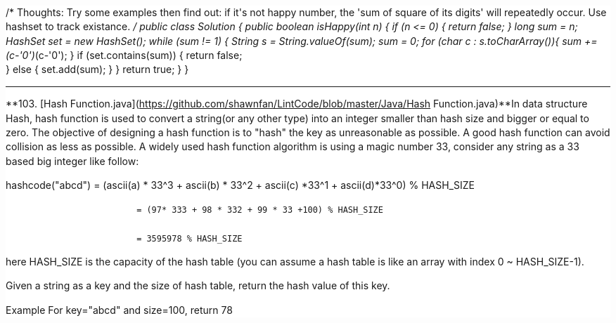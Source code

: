 /*
	Thoughts:
	Try some examples then find out: if it's not happy number, the 'sum of square of its digits' will
	repeatedly occur. Use hashset to track existance.
*/
public class Solution {
    public boolean isHappy(int n) {
    	if (n <= 0) {
    		return false;
    	}
    	long sum = n;
    	HashSet<Long> set = new HashSet<Long>();
    	while (sum != 1) {
    		String s = String.valueOf(sum);
    		sum = 0;
    		for (char c : s.toCharArray()){
    			sum += (c-'0')*(c-'0');
    		}
    		if (set.contains(sum)) {
    			return false;	
    		} else {
    			set.add(sum);
    		}
    	}
    	return true;
    }
}





---
**103. [Hash Function.java](https://github.com/shawnfan/LintCode/blob/master/Java/Hash Function.java)**In data structure Hash, hash function is used to convert a string(or any other type) 
into an integer smaller than hash size and bigger or equal to zero. The objective of 
designing a hash function is to "hash" the key as unreasonable as possible. 
A good hash function can avoid collision as less as possible. 
A widely used hash function algorithm is using a magic number 33, 
consider any string as a 33 based big integer like follow:

hashcode("abcd") = (ascii(a) * 33^3 + ascii(b) * 33^2 + ascii(c) *33^1 + ascii(d)*33^0) % HASH_SIZE 

                              = (97* 333 + 98 * 332 + 99 * 33 +100) % HASH_SIZE

                              = 3595978 % HASH_SIZE

here HASH_SIZE is the capacity of the hash table 
(you can assume a hash table is like an array with index 0 ~ HASH_SIZE-1).

Given a string as a key and the size of hash table, return the hash value of this key.



Example
For key="abcd" and size=100, return 78

